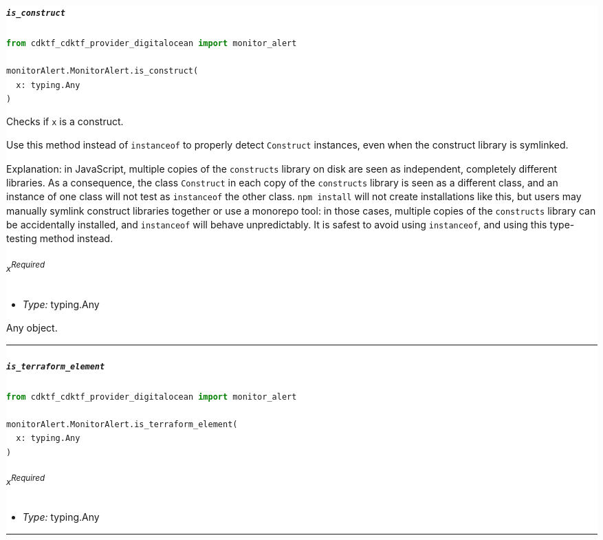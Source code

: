 
##### `is_construct` <a name="is_construct" id="@cdktf/provider-digitalocean.monitorAlert.MonitorAlert.isConstruct"></a>

```python
from cdktf_cdktf_provider_digitalocean import monitor_alert

monitorAlert.MonitorAlert.is_construct(
  x: typing.Any
)
```

Checks if `x` is a construct.

Use this method instead of `instanceof` to properly detect `Construct`
instances, even when the construct library is symlinked.

Explanation: in JavaScript, multiple copies of the `constructs` library on
disk are seen as independent, completely different libraries. As a
consequence, the class `Construct` in each copy of the `constructs` library
is seen as a different class, and an instance of one class will not test as
`instanceof` the other class. `npm install` will not create installations
like this, but users may manually symlink construct libraries together or
use a monorepo tool: in those cases, multiple copies of the `constructs`
library can be accidentally installed, and `instanceof` will behave
unpredictably. It is safest to avoid using `instanceof`, and using
this type-testing method instead.

###### `x`<sup>Required</sup> <a name="x" id="@cdktf/provider-digitalocean.monitorAlert.MonitorAlert.isConstruct.parameter.x"></a>

- *Type:* typing.Any

Any object.

---

##### `is_terraform_element` <a name="is_terraform_element" id="@cdktf/provider-digitalocean.monitorAlert.MonitorAlert.isTerraformElement"></a>

```python
from cdktf_cdktf_provider_digitalocean import monitor_alert

monitorAlert.MonitorAlert.is_terraform_element(
  x: typing.Any
)
```

###### `x`<sup>Required</sup> <a name="x" id="@cdktf/provider-digitalocean.monitorAlert.MonitorAlert.isTerraformElement.parameter.x"></a>

- *Type:* typing.Any

---